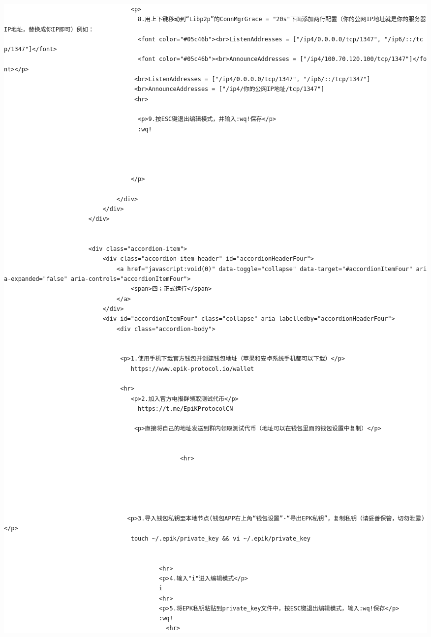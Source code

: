 										<p>
										  8.用上下键移动到“Libp2p”的ConnMgrGrace = "20s"下面添加两行配置（你的公网IP地址就是你的服务器IP地址，替换成你IP即可）例如：
										  <font color="#05c46b"><br>ListenAddresses = ["/ip4/0.0.0.0/tcp/1347", "/ip6/::/tcp/1347"]</font>
                                          <font color="#05c46b"><br>AnnounceAddresses = ["/ip4/100.70.120.100/tcp/1347"]</font></p>
										 <br>ListenAddresses = ["/ip4/0.0.0.0/tcp/1347", "/ip6/::/tcp/1347"]
										 <br>AnnounceAddresses = ["/ip4/你的公网IP地址/tcp/1347"]
										 <hr>
										 
										  <p>9.按ESC键退出编辑模式，并输入:wq!保存</p>
										  :wq!
										 
										  
										  
								
										</p>									 
	            
		                            </div>
		                        </div>
		                    </div>
									  
									  
		                    <div class="accordion-item">
		                        <div class="accordion-item-header" id="accordionHeaderFour">
		                            <a href="javascript:void(0)" data-toggle="collapse" data-target="#accordionItemFour" aria-expanded="false" aria-controls="accordionItemFour">
		                                <span>四；正式运行</span>
		                            </a>
		                        </div>
		                        <div id="accordionItemFour" class="collapse" aria-labelledby="accordionHeaderFour">
		                            <div class="accordion-body">
		                             
									 
									 <p>1.使用手机下载官方钱包并创建钱包地址（苹果和安卓系统手机都可以下载）</p>
									 	https://www.epik-protocol.io/wallet
									        
									 <hr>
									 	<p>2.加入官方电报群领取测试代币</p>  
									      https://t.me/EpiKProtocolCN
									   
									 	 <p>直接将自己的地址发送到群内领取测试代币（地址可以在钱包里面的钱包设置中复制）</p>
									 				
									 				
									 				  <hr>
									 				  
									    
									 			 
									 	
									   
									   <p>3.导入钱包私钥至本地节点(钱包APP右上角“钱包设置”-“导出EPK私钥”，复制私钥（请妥善保管，切勿泄露)</p>
									 	touch ~/.epik/private_key && vi ~/.epik/private_key
									 	
									 			  
									 			<hr>
									 			<p>4.输入"i"进入编辑模式</p>
									 			i
												<hr>
									 			<p>5.将EPK私钥粘贴到private_key文件中，按ESC键退出编辑模式，输入:wq!保存</p>
									 			:wq!											  
									 			  <hr>
									 		
									 	
